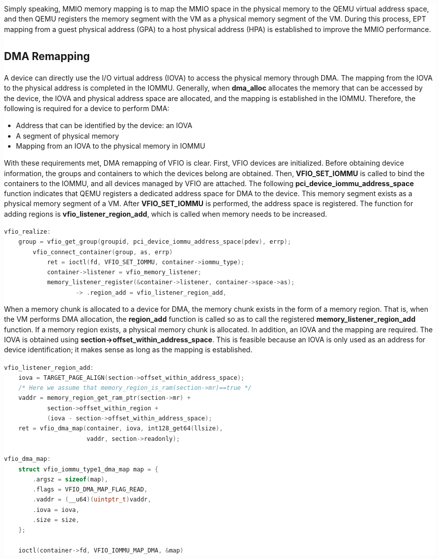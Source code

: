 Simply speaking, MMIO memory mapping is to map the MMIO space in the physical memory to the QEMU virtual address space, and then QEMU registers the memory segment with the VM as a physical memory segment of the VM. During this process, EPT mapping from a guest physical address (GPA) to a host physical address (HPA) is established to improve the MMIO performance.

## DMA Remapping

A device can directly use the I/O virtual address (IOVA) to access the physical memory through DMA. The mapping from the IOVA to the physical address is completed in the IOMMU. Generally, when **dma_alloc** allocates the memory that can be accessed by the device, the IOVA and physical address space are allocated, and the mapping is established in the IOMMU.
Therefore, the following is required for a device to perform DMA:

- Address that can be identified by the device: an IOVA
- A segment of physical memory
- Mapping from an IOVA to the physical memory in IOMMU

With these requirements met, DMA remapping of VFIO is clear. First, VFIO devices are initialized. Before obtaining device information, the groups and containers to which the devices belong are obtained. Then, **VFIO_SET_IOMMU** is called to bind the containers to the IOMMU, and all devices managed by VFIO are attached. The following **pci_device_iommu_address_space** function indicates that QEMU registers a dedicated address space for DMA to the device. This memory segment exists as a physical memory segment of a VM. After **VFIO_SET_IOMMU** is performed, the address space is registered. The function for adding regions is **vfio_listener_region_add**, which is called when memory needs to be increased.

```c
vfio_realize:
    group = vfio_get_group(groupid, pci_device_iommu_address_space(pdev), errp);
		vfio_connect_container(group, as, errp)
			ret = ioctl(fd, VFIO_SET_IOMMU, container->iommu_type);
			container->listener = vfio_memory_listener;
			memory_listener_register(&container->listener, container->space->as);
					-> .region_add = vfio_listener_region_add,
```

When a memory chunk is allocated to a device for DMA, the memory chunk exists in the form of a memory region. That is, when the VM performs DMA allocation, the **region_add** function is called so as to call the registered **memory_listener_region_add** function. If a memory region exists, a physical memory chunk is allocated. In addition, an IOVA and the mapping are required. The IOVA is obtained using **section->offset_within_address_space**. This is feasible because an IOVA is only used as an address for device identification; it makes sense as long as the mapping is established.

```c
vfio_listener_region_add:
	iova = TARGET_PAGE_ALIGN(section->offset_within_address_space);
	/* Here we assume that memory_region_is_ram(section->mr)==true */
    vaddr = memory_region_get_ram_ptr(section->mr) +
            section->offset_within_region +
            (iova - section->offset_within_address_space);
    ret = vfio_dma_map(container, iova, int128_get64(llsize),
                       vaddr, section->readonly);

vfio_dma_map:
    struct vfio_iommu_type1_dma_map map = {
        .argsz = sizeof(map),
        .flags = VFIO_DMA_MAP_FLAG_READ,
        .vaddr = (__u64)(uintptr_t)vaddr,
        .iova = iova,
        .size = size,
    };

    ioctl(container->fd, VFIO_IOMMU_MAP_DMA, &map)
```
